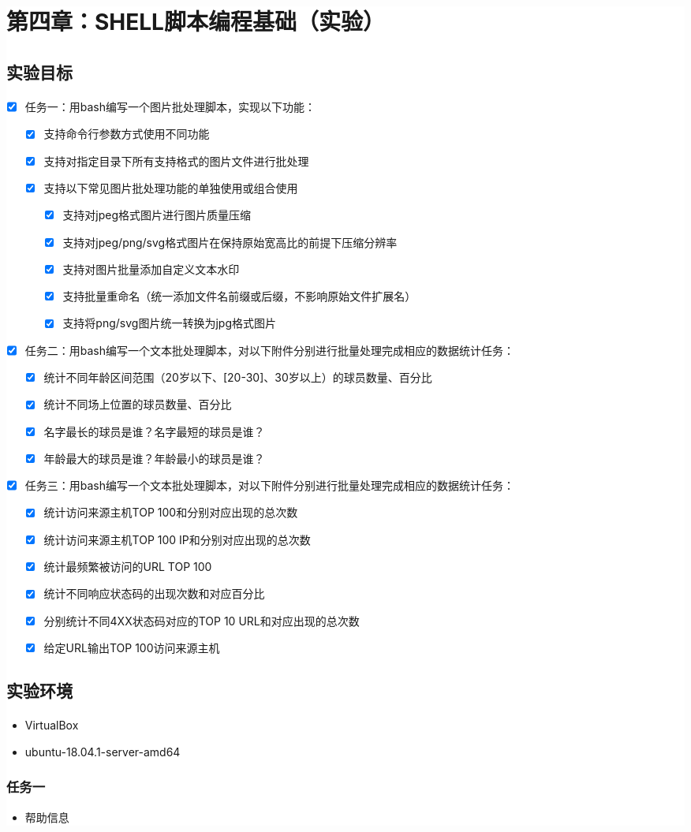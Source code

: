 # 第四章：SHELL脚本编程基础（实验）

## 实验目标

- [x] 任务一：用bash编写一个图片批处理脚本，实现以下功能：

    - [x] 支持命令行参数方式使用不同功能

    - [x] 支持对指定目录下所有支持格式的图片文件进行批处理

    - [x] 支持以下常见图片批处理功能的单独使用或组合使用

        - [x] 支持对jpeg格式图片进行图片质量压缩

        - [x] 支持对jpeg/png/svg格式图片在保持原始宽高比的前提下压缩分辨率

        - [x] 支持对图片批量添加自定义文本水印

        - [x] 支持批量重命名（统一添加文件名前缀或后缀，不影响原始文件扩展名）

        - [x] 支持将png/svg图片统一转换为jpg格式图片

- [x] 任务二：用bash编写一个文本批处理脚本，对以下附件分别进行批量处理完成相应的数据统计任务：

    - [x] 统计不同年龄区间范围（20岁以下、[20-30]、30岁以上）的球员数量、百分比

    - [x] 统计不同场上位置的球员数量、百分比

    - [x] 名字最长的球员是谁？名字最短的球员是谁？

    - [x] 年龄最大的球员是谁？年龄最小的球员是谁？

- [x] 任务三：用bash编写一个文本批处理脚本，对以下附件分别进行批量处理完成相应的数据统计任务：

    - [x] 统计访问来源主机TOP 100和分别对应出现的总次数

    - [x] 统计访问来源主机TOP 100 IP和分别对应出现的总次数

    - [x] 统计最频繁被访问的URL TOP 100

    - [x] 统计不同响应状态码的出现次数和对应百分比

    - [x] 分别统计不同4XX状态码对应的TOP 10 URL和对应出现的总次数

    - [x] 给定URL输出TOP 100访问来源主机

## 实验环境

- VirtualBox

- ubuntu-18.04.1-server-amd64




### 任务一

- 帮助信息
